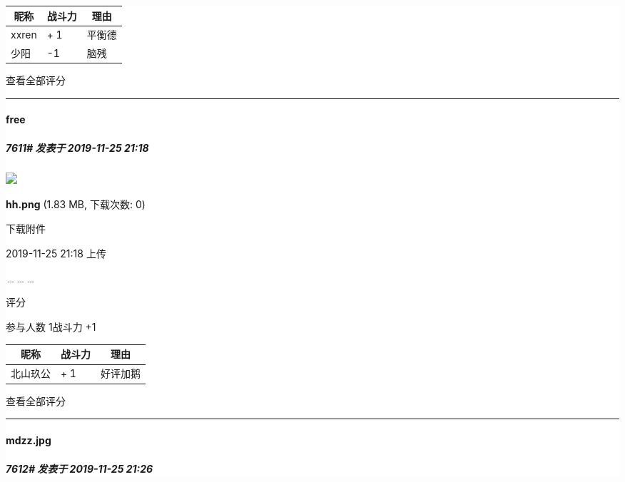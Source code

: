 |昵称|战斗力|理由|
|----|---|---|
| xxren| + 1|平衡德|
| 少阳|-1|脑残|



查看全部评分






-----

####  free  
##### 7611#       发表于 2019-11-25 21:18




<img src="https://img.saraba1st.com/forum/201911/25/211805eal92hoalliqhucp.png" referrerpolicy="no-referrer">


<strong>hh.png</strong> (1.83 MB, 下载次数: 0)

下载附件

2019-11-25 21:18 上传








﹍﹍﹍

评分





 参与人数 1战斗力 +1

|昵称|战斗力|理由|
|----|---|---|
| 北山玖公| + 1|好评加鹅|



查看全部评分






-----

####  mdzz.jpg  
##### 7612#       发表于 2019-11-25 21:26

